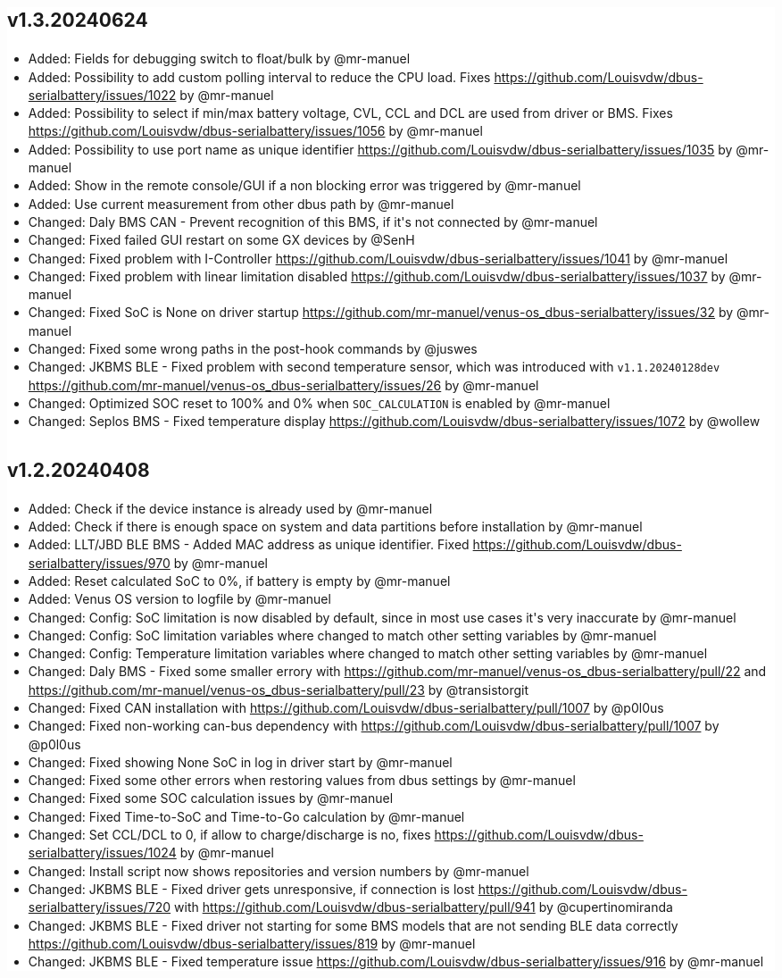 
## v1.3.20240624
* Added: Fields for debugging switch to float/bulk by @mr-manuel
* Added: Possibility to add custom polling interval to reduce the CPU load. Fixes https://github.com/Louisvdw/dbus-serialbattery/issues/1022 by @mr-manuel
* Added: Possibility to select if min/max battery voltage, CVL, CCL and DCL are used from driver or BMS. Fixes https://github.com/Louisvdw/dbus-serialbattery/issues/1056 by @mr-manuel
* Added: Possibility to use port name as unique identifier https://github.com/Louisvdw/dbus-serialbattery/issues/1035 by @mr-manuel
* Added: Show in the remote console/GUI if a non blocking error was triggered by @mr-manuel
* Added: Use current measurement from other dbus path by @mr-manuel
* Changed: Daly BMS CAN - Prevent recognition of this BMS, if it's not connected by @mr-manuel
* Changed: Fixed failed GUI restart on some GX devices by @SenH
* Changed: Fixed problem with I-Controller https://github.com/Louisvdw/dbus-serialbattery/issues/1041 by @mr-manuel
* Changed: Fixed problem with linear limitation disabled https://github.com/Louisvdw/dbus-serialbattery/issues/1037 by @mr-manuel
* Changed: Fixed SoC is None on driver startup https://github.com/mr-manuel/venus-os_dbus-serialbattery/issues/32 by @mr-manuel
* Changed: Fixed some wrong paths in the post-hook commands by @juswes
* Changed: JKBMS BLE - Fixed problem with second temperature sensor, which was introduced with `v1.1.20240128dev` https://github.com/mr-manuel/venus-os_dbus-serialbattery/issues/26 by @mr-manuel
* Changed: Optimized SOC reset to 100% and 0% when `SOC_CALCULATION` is enabled by @mr-manuel
* Changed: Seplos BMS - Fixed temperature display https://github.com/Louisvdw/dbus-serialbattery/issues/1072 by @wollew

## v1.2.20240408

* Added: Check if the device instance is already used by @mr-manuel
* Added: Check if there is enough space on system and data partitions before installation by @mr-manuel
* Added: LLT/JBD BLE BMS - Added MAC address as unique identifier. Fixed https://github.com/Louisvdw/dbus-serialbattery/issues/970 by @mr-manuel
* Added: Reset calculated SoC to 0%, if battery is empty by @mr-manuel
* Added: Venus OS version to logfile by @mr-manuel
* Changed: Config: SoC limitation is now disabled by default, since in most use cases it's very inaccurate by @mr-manuel
* Changed: Config: SoC limitation variables where changed to match other setting variables by @mr-manuel
* Changed: Config: Temperature limitation variables where changed to match other setting variables by @mr-manuel
* Changed: Daly BMS - Fixed some smaller errory with https://github.com/mr-manuel/venus-os_dbus-serialbattery/pull/22 and https://github.com/mr-manuel/venus-os_dbus-serialbattery/pull/23 by @transistorgit
* Changed: Fixed CAN installation with https://github.com/Louisvdw/dbus-serialbattery/pull/1007 by @p0l0us
* Changed: Fixed non-working can-bus dependency with https://github.com/Louisvdw/dbus-serialbattery/pull/1007 by @p0l0us
* Changed: Fixed showing None SoC in log in driver start by @mr-manuel
* Changed: Fixed some other errors when restoring values from dbus settings by @mr-manuel
* Changed: Fixed some SOC calculation issues by @mr-manuel
* Changed: Fixed Time-to-SoC and Time-to-Go calculation by @mr-manuel
* Changed: Set CCL/DCL to 0, if allow to charge/discharge is no, fixes https://github.com/Louisvdw/dbus-serialbattery/issues/1024 by @mr-manuel
* Changed: Install script now shows repositories and version numbers by @mr-manuel
* Changed: JKBMS BLE - Fixed driver gets unresponsive, if connection is lost https://github.com/Louisvdw/dbus-serialbattery/issues/720 with https://github.com/Louisvdw/dbus-serialbattery/pull/941 by @cupertinomiranda
* Changed: JKBMS BLE - Fixed driver not starting for some BMS models that are not sending BLE data correctly https://github.com/Louisvdw/dbus-serialbattery/issues/819 by @mr-manuel
* Changed: JKBMS BLE - Fixed temperature issue https://github.com/Louisvdw/dbus-serialbattery/issues/916 by @mr-manuel